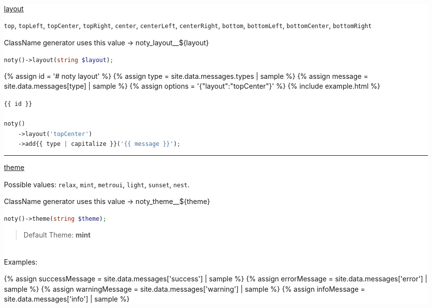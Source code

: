 
<p id="method-layout"><a href="#method-layout" class="anchor"><i class="fa-duotone fa-link"></i> layout</a></p>

`top`, `topLeft`, `topCenter`, `topRight`, `center`, `centerLeft`, `centerRight`, `bottom`, `bottomLeft`, `bottomCenter`, `bottomRight` <br />

ClassName generator uses this value → <span class="text-orange-600">noty_layout__${layout}</span>

```php
noty()->layout(string $layout);
```

{% assign id = '# noty layout' %}
{% assign type = site.data.messages.types | sample %}
{% assign message = site.data.messages[type] | sample %}
{% assign options = '{"layout":"topCenter"}' %}
{% include example.html %}

```php
{{ id }}

noty()
    ->layout('topCenter')
    ->add{{ type | capitalize }}('{{ message }}');
```

---

<p id="method-theme"><a href="#method-theme" class="anchor"><i class="fa-duotone fa-link"></i> theme</a></p>

Possible values: `relax`, `mint`, `metroui`, `light`, `sunset`, `nest`.

ClassName generator uses this value → <span class="text-orange-600">noty_theme__${theme}</span>

```php
noty()->theme(string $theme);
```

> Default Theme: **mint**

<br /> Examples:

{% assign successMessage = site.data.messages['success'] | sample %}
{% assign errorMessage = site.data.messages['error'] | sample %}
{% assign warningMessage = site.data.messages['warning'] | sample %}
{% assign infoMessage = site.data.messages['info'] | sample %}

<script type="text/javascript">
    messages["# noty theme mint"] = [
        {
            handler: "{{ page.handler }}",
            type: "success",
            message: "{{ successMessage }}",
            options: { theme: "mint"},
        },
        {
            handler: "{{ page.handler }}",
            type: "error",
            message: "{{ errorMessage }}",
            options: { theme: "mint"},
        },
        {
            handler: "{{ page.handler }}",
            type: "warning",
            message: "{{ warningMessage }}",
            options: { theme: "mint"},
        },
        {
            handler: "{{ page.handler }}",